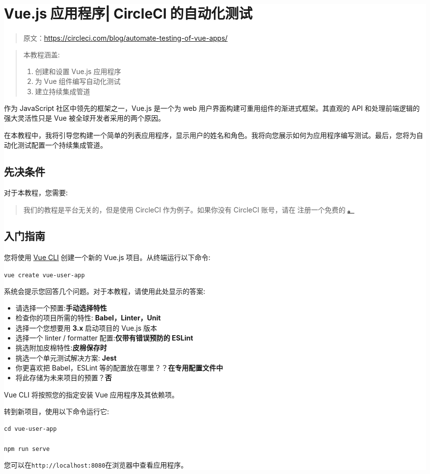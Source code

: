 # Vue.js 应用程序| CircleCI 的自动化测试

> 原文：<https://circleci.com/blog/automate-testing-of-vue-apps/>

> 本教程涵盖:
> 
> 1.  创建和设置 Vue.js 应用程序
> 2.  为 Vue 组件编写自动化测试
> 3.  建立持续集成管道

作为 JavaScript 社区中领先的框架之一，Vue.js 是一个为 web 用户界面构建可重用组件的渐进式框架。其直观的 API 和处理前端逻辑的强大灵活性只是 Vue 被全球开发者采用的两个原因。

在本教程中，我将引导您构建一个简单的列表应用程序，显示用户的姓名和角色。我将向您展示如何为应用程序编写测试。最后，您将为自动化测试配置一个持续集成管道。

## 先决条件

对于本教程，您需要:

> 我们的教程是平台无关的，但是使用 CircleCI 作为例子。如果你没有 CircleCI 账号，请在 注册一个免费的 [**。**](https://circleci.com/signup/)

## 入门指南

您将使用 [Vue CLI](https://cli.vuejs.org/guide) 创建一个新的 Vue.js 项目。从终端运行以下命令:

```
vue create vue-user-app 
```

系统会提示您回答几个问题。对于本教程，请使用此处显示的答案:

*   请选择一个预置:**手动选择特性**
*   检查你的项目所需的特性: **Babel，Linter，Unit**
*   选择一个您想要用 **3.x** 启动项目的 Vue.js 版本
*   选择一个 linter / formatter 配置:**仅带有错误预防的 ESLint**
*   挑选附加皮棉特性:**皮棉保存时**
*   挑选一个单元测试解决方案: **Jest**
*   你更喜欢把 Babel，ESLint 等的配置放在哪里？？**在专用配置文件中**
*   将此存储为未来项目的预置？**否**

Vue CLI 将按照您的指定安装 Vue 应用程序及其依赖项。

转到新项目，使用以下命令运行它:

```
cd vue-user-app

npm run serve 
```

您可以在`http://localhost:8080`在浏览器中查看应用程序。
